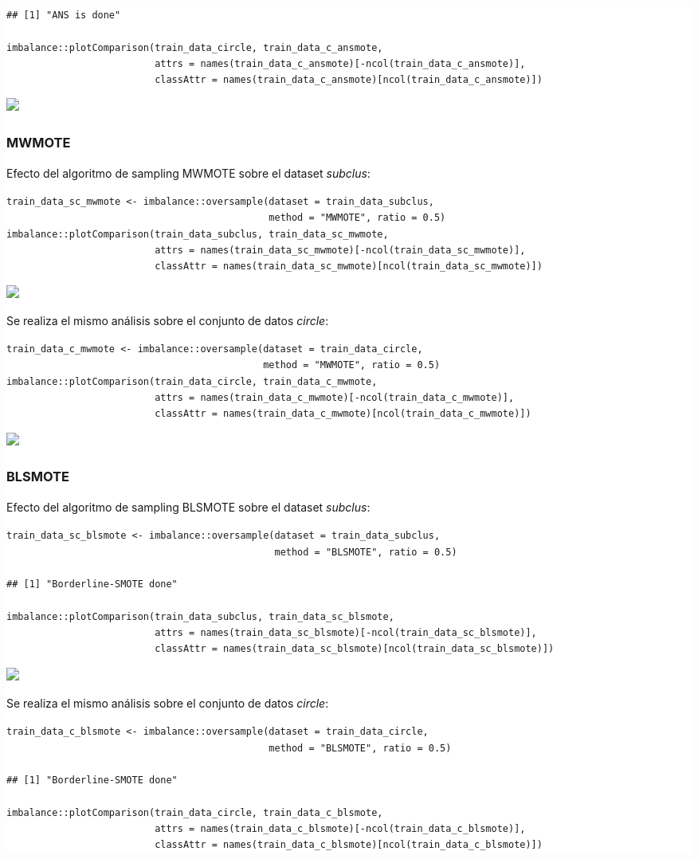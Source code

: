     ## [1] "ANS is done"

    imbalance::plotComparison(train_data_circle, train_data_c_ansmote, 
                              attrs = names(train_data_c_ansmote)[-ncol(train_data_c_ansmote)], 
                              classAttr = names(train_data_c_ansmote)[ncol(train_data_c_ansmote)])

![](informe_practica_files/figure-markdown_strict/unnamed-chunk-34-1.png)

### MWMOTE

Efecto del algoritmo de sampling MWMOTE sobre el dataset *subclus*:

    train_data_sc_mwmote <- imbalance::oversample(dataset = train_data_subclus, 
                                                  method = "MWMOTE", ratio = 0.5)
    imbalance::plotComparison(train_data_subclus, train_data_sc_mwmote, 
                              attrs = names(train_data_sc_mwmote)[-ncol(train_data_sc_mwmote)], 
                              classAttr = names(train_data_sc_mwmote)[ncol(train_data_sc_mwmote)])

![](informe_practica_files/figure-markdown_strict/unnamed-chunk-35-1.png)

Se realiza el mismo análisis sobre el conjunto de datos *circle*:

    train_data_c_mwmote <- imbalance::oversample(dataset = train_data_circle, 
                                                 method = "MWMOTE", ratio = 0.5)
    imbalance::plotComparison(train_data_circle, train_data_c_mwmote, 
                              attrs = names(train_data_c_mwmote)[-ncol(train_data_c_mwmote)], 
                              classAttr = names(train_data_c_mwmote)[ncol(train_data_c_mwmote)])

![](informe_practica_files/figure-markdown_strict/unnamed-chunk-36-1.png)

### BLSMOTE

Efecto del algoritmo de sampling BLSMOTE sobre el dataset *subclus*:

    train_data_sc_blsmote <- imbalance::oversample(dataset = train_data_subclus, 
                                                   method = "BLSMOTE", ratio = 0.5)

    ## [1] "Borderline-SMOTE done"

    imbalance::plotComparison(train_data_subclus, train_data_sc_blsmote, 
                              attrs = names(train_data_sc_blsmote)[-ncol(train_data_sc_blsmote)], 
                              classAttr = names(train_data_sc_blsmote)[ncol(train_data_sc_blsmote)])

![](informe_practica_files/figure-markdown_strict/unnamed-chunk-37-1.png)

Se realiza el mismo análisis sobre el conjunto de datos *circle*:

    train_data_c_blsmote <- imbalance::oversample(dataset = train_data_circle, 
                                                  method = "BLSMOTE", ratio = 0.5)

    ## [1] "Borderline-SMOTE done"

    imbalance::plotComparison(train_data_circle, train_data_c_blsmote, 
                              attrs = names(train_data_c_blsmote)[-ncol(train_data_c_blsmote)], 
                              classAttr = names(train_data_c_blsmote)[ncol(train_data_c_blsmote)])

